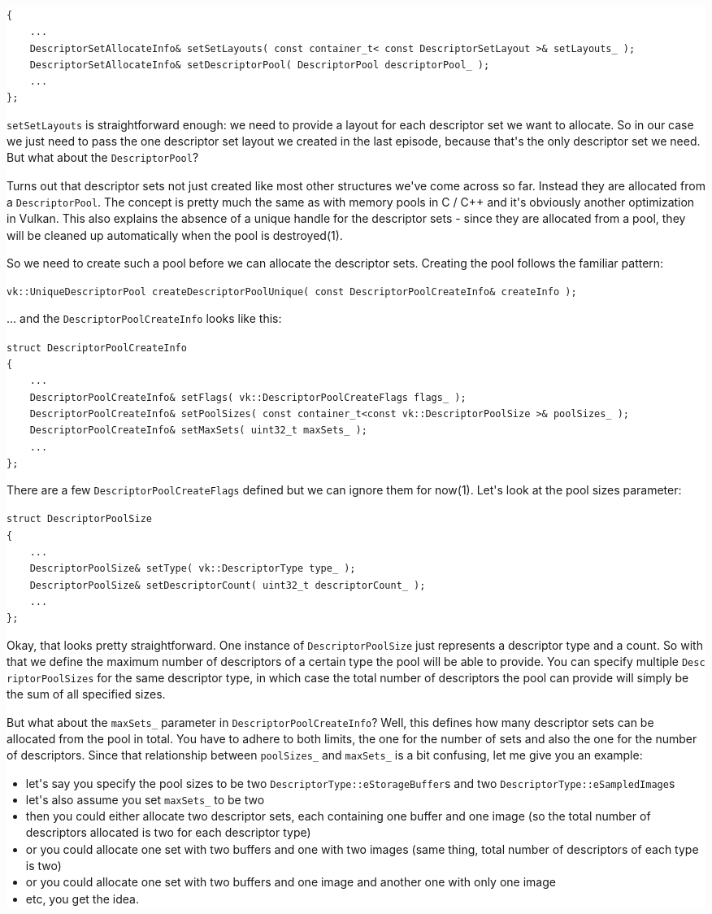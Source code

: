```
{
    ...
    DescriptorSetAllocateInfo& setSetLayouts( const container_t< const DescriptorSetLayout >& setLayouts_ );
    DescriptorSetAllocateInfo& setDescriptorPool( DescriptorPool descriptorPool_ );
    ...
};
```
`setSetLayouts` is straightforward enough: we need to provide a layout for each descriptor set we want to allocate. So in our case we just need to pass the one descriptor set layout we created in the last episode, because that's the only descriptor set we need. But what about the `DescriptorPool`?

Turns out that descriptor sets not just created like most other structures we've come across so far. Instead they are allocated from a `DescriptorPool`. The concept is pretty much the same as with memory pools in C / C++ and it's obviously another optimization in Vulkan. This also explains the absence of a unique handle for the descriptor sets - since they are allocated from a pool, they will be cleaned up automatically when the pool is destroyed(1).

So we need to create such a pool before we can allocate the descriptor sets. Creating the pool follows the familiar pattern:
```
vk::UniqueDescriptorPool createDescriptorPoolUnique( const DescriptorPoolCreateInfo& createInfo );
```
... and the `DescriptorPoolCreateInfo` looks like this:
```
struct DescriptorPoolCreateInfo
{
    ...
    DescriptorPoolCreateInfo& setFlags( vk::DescriptorPoolCreateFlags flags_ );
    DescriptorPoolCreateInfo& setPoolSizes( const container_t<const vk::DescriptorPoolSize >& poolSizes_ );
    DescriptorPoolCreateInfo& setMaxSets( uint32_t maxSets_ );
    ...
};
```
There are a few `DescriptorPoolCreateFlags` defined but we can ignore them for now(1). Let's look at the pool sizes parameter:
```
struct DescriptorPoolSize
{
    ...
    DescriptorPoolSize& setType( vk::DescriptorType type_ );
    DescriptorPoolSize& setDescriptorCount( uint32_t descriptorCount_ );
    ...
};
```
Okay, that looks pretty straightforward. One instance of `DescriptorPoolSize` just represents a descriptor type and a count. So with that we define the maximum number of descriptors of a certain type the pool will be able to provide. You can specify multiple `DescriptorPoolSizes` for the same descriptor type, in which case the total number of descriptors the pool can provide will simply be the sum of all specified sizes.

But what about the `maxSets_` parameter in `DescriptorPoolCreateInfo`? Well, this defines how many descriptor sets can be allocated from the pool in total. You have to adhere to both limits, the one for the number of sets and also the one for the number of descriptors. Since that relationship between `poolSizes_` and `maxSets_` is a bit confusing, let me give you an example: 
- let's say you specify the pool sizes to be two `DescriptorType::eStorageBuffer`s and two `DescriptorType::eSampledImage`s
- let's also assume you set `maxSets_` to be two
- then you could either allocate two descriptor sets, each containing one buffer and one image (so the total number of descriptors allocated is two for each descriptor type)
- or you could allocate one set with two buffers and one with two images (same thing, total number of descriptors of each type is two)
- or you could allocate one set with two buffers and one image and another one with only one image
- etc, you get the idea.
